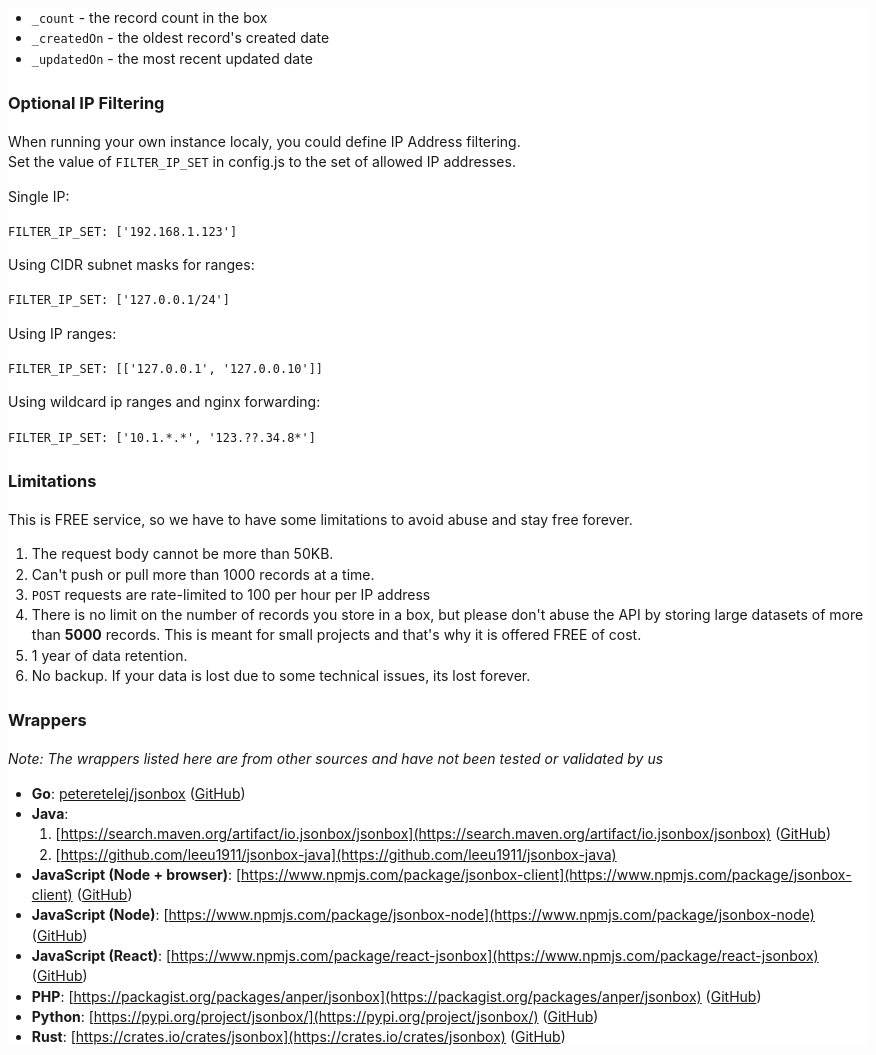 - `_count` - the record count in the box
- `_createdOn` - the oldest record's created date
- `_updatedOn` - the most recent updated date

### Optional IP Filtering

When running your own instance localy, you could define IP Address filtering.  
Set the value of `FILTER_IP_SET` in config.js to the set of allowed IP addresses.

Single IP:

```
FILTER_IP_SET: ['192.168.1.123']
```

Using CIDR subnet masks for ranges:

```
FILTER_IP_SET: ['127.0.0.1/24']
```

Using IP ranges:

```
FILTER_IP_SET: [['127.0.0.1', '127.0.0.10']]
```

Using wildcard ip ranges and nginx forwarding:

```
FILTER_IP_SET: ['10.1.*.*', '123.??.34.8*']
```

### Limitations

This is FREE service, so we have to have some limitations to avoid abuse and stay free forever.

1. The request body cannot be more than 50KB.
2. Can't push or pull more than 1000 records at a time.
3. `POST` requests are rate-limited to 100 per hour per IP address
4. There is no limit on the number of records you store in a box, but please don't abuse the API by storing large datasets of more than **5000** records. This is meant for small projects and that's why it is offered FREE of cost.
5. 1 year of data retention.
6. No backup. If your data is lost due to some technical issues, its lost forever.

### Wrappers

_Note: The wrappers listed here are from other sources and have not been tested or validated by us_

- **Go**: [peteretelej/jsonbox](https://godoc.org/github.com/peteretelej/jsonbox) ([GitHub](https://github.com/peteretelej/jsonbox))
- **Java**:
  1. [https://search.maven.org/artifact/io.jsonbox/jsonbox](https://search.maven.org/artifact/io.jsonbox/jsonbox) ([GitHub](https://github.com/leonardiwagner/jsonbox-java))
  2. [https://github.com/leeu1911/jsonbox-java](https://github.com/leeu1911/jsonbox-java)
- **JavaScript (Node + browser)**: [https://www.npmjs.com/package/jsonbox-client](https://www.npmjs.com/package/jsonbox-client) ([GitHub](https://github.com/jsejcksn/jsonbox-client))
- **JavaScript (Node)**: [https://www.npmjs.com/package/jsonbox-node](https://www.npmjs.com/package/jsonbox-node) ([GitHub](https://github.com/0xflotus/jsonbox-node))
- **JavaScript (React)**: [https://www.npmjs.com/package/react-jsonbox](https://www.npmjs.com/package/react-jsonbox) ([GitHub](https://github.com/SaraVieira/react-jsonbox))
- **PHP**: [https://packagist.org/packages/anper/jsonbox](https://packagist.org/packages/anper/jsonbox) ([GitHub](https://github.com/perevoshchikov/jsonbox))
- **Python**: [https://pypi.org/project/jsonbox/](https://pypi.org/project/jsonbox/) ([GitHub](https://github.com/harlev/jsonbox-python))
- **Rust**: [https://crates.io/crates/jsonbox](https://crates.io/crates/jsonbox) ([GitHub](https://github.com/kuy/jsonbox-rs))
